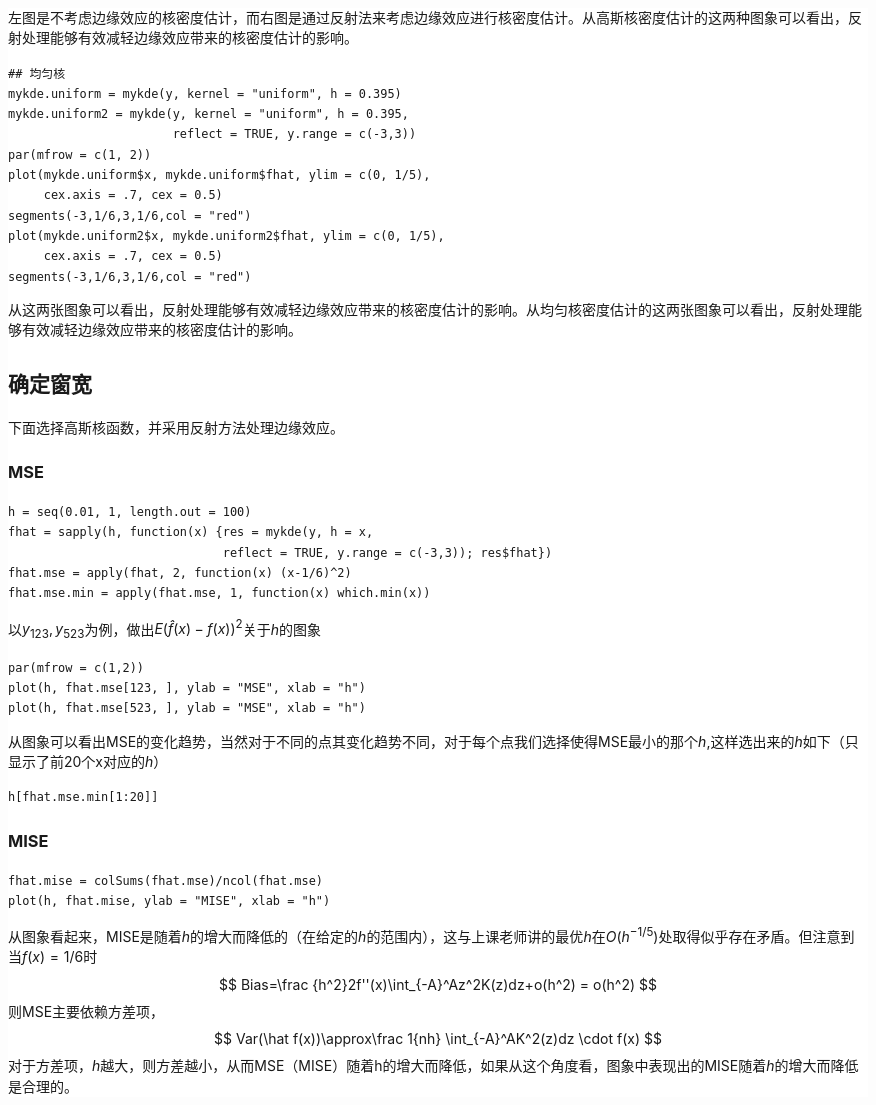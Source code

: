左图是不考虑边缘效应的核密度估计，而右图是通过反射法来考虑边缘效应进行核密度估计。从高斯核密度估计的这两种图象可以看出，反射处理能够有效减轻边缘效应带来的核密度估计的影响。


```{r}
## 均匀核
mykde.uniform = mykde(y, kernel = "uniform", h = 0.395)
mykde.uniform2 = mykde(y, kernel = "uniform", h = 0.395,
                       reflect = TRUE, y.range = c(-3,3))
par(mfrow = c(1, 2))
plot(mykde.uniform$x, mykde.uniform$fhat, ylim = c(0, 1/5),
     cex.axis = .7, cex = 0.5)
segments(-3,1/6,3,1/6,col = "red")
plot(mykde.uniform2$x, mykde.uniform2$fhat, ylim = c(0, 1/5),
     cex.axis = .7, cex = 0.5)
segments(-3,1/6,3,1/6,col = "red")
```

从这两张图象可以看出，反射处理能够有效减轻边缘效应带来的核密度估计的影响。从均匀核密度估计的这两张图象可以看出，反射处理能够有效减轻边缘效应带来的核密度估计的影响。


## 确定窗宽

下面选择高斯核函数，并采用反射方法处理边缘效应。

### MSE
```{r}
h = seq(0.01, 1, length.out = 100)
fhat = sapply(h, function(x) {res = mykde(y, h = x,
                              reflect = TRUE, y.range = c(-3,3)); res$fhat})
fhat.mse = apply(fhat, 2, function(x) (x-1/6)^2)
fhat.mse.min = apply(fhat.mse, 1, function(x) which.min(x))
```

以$y_{123}, y_{523}$为例，做出$E(\hat f(x)-f(x))^2$关于$h$的图象
```{r}
par(mfrow = c(1,2))
plot(h, fhat.mse[123, ], ylab = "MSE", xlab = "h")
plot(h, fhat.mse[523, ], ylab = "MSE", xlab = "h")
```

从图象可以看出MSE的变化趋势，当然对于不同的点其变化趋势不同，对于每个点我们选择使得MSE最小的那个$h$,这样选出来的$h$如下（只显示了前20个x对应的$h$）
```{r}
h[fhat.mse.min[1:20]]
```

### MISE
```{r}
fhat.mise = colSums(fhat.mse)/ncol(fhat.mse)
plot(h, fhat.mise, ylab = "MISE", xlab = "h")
```

从图象看起来，MISE是随着$h$的增大而降低的（在给定的$h$的范围内），这与上课老师讲的最优$h$在$O(h^{-1/5})$处取得似乎存在矛盾。但注意到当$f(x)=1/6$时
$$
Bias=\frac {h^2}2f''(x)\int_{-A}^Az^2K(z)dz+o(h^2) = o(h^2)
$$
则MSE主要依赖方差项，
$$
Var(\hat f(x))\approx\frac 1{nh} \int_{-A}^AK^2(z)dz \cdot f(x)
$$
对于方差项，$h$越大，则方差越小，从而MSE（MISE）随着h的增大而降低，如果从这个角度看，图象中表现出的MISE随着$h$的增大而降低是合理的。
